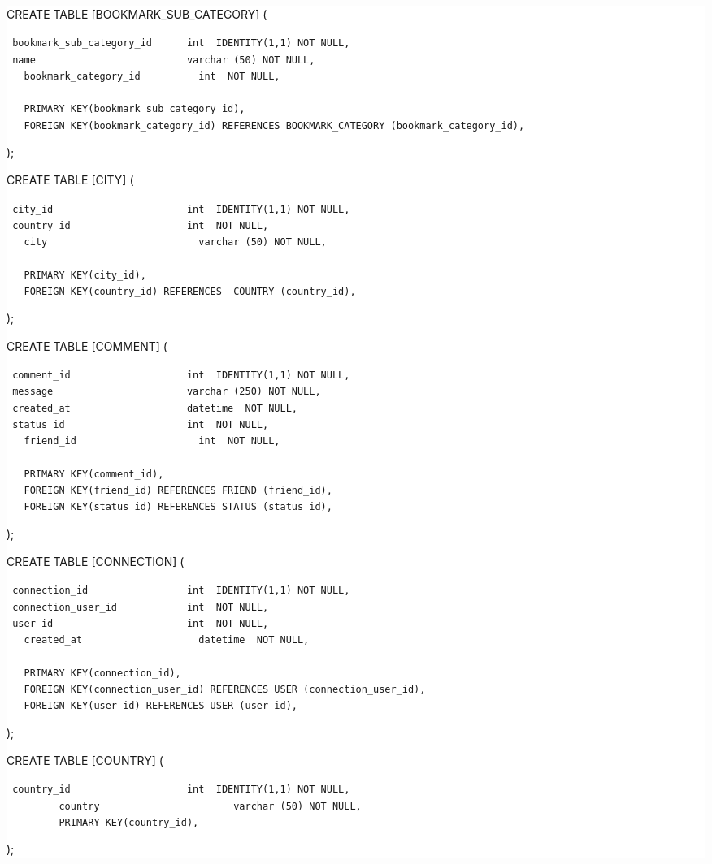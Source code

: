 

CREATE TABLE [BOOKMARK_SUB_CATEGORY] (

	 bookmark_sub_category_id      int  IDENTITY(1,1) NOT NULL,
	 name                          varchar (50) NOT NULL,
       bookmark_category_id          int  NOT NULL,

       PRIMARY KEY(bookmark_sub_category_id),
       FOREIGN KEY(bookmark_category_id) REFERENCES BOOKMARK_CATEGORY (bookmark_category_id),

);


CREATE TABLE [CITY] (

	 city_id                       int  IDENTITY(1,1) NOT NULL,
	 country_id                    int  NOT NULL,
       city                          varchar (50) NOT NULL,

       PRIMARY KEY(city_id),
       FOREIGN KEY(country_id) REFERENCES  COUNTRY (country_id),
);



CREATE TABLE [COMMENT] (

	 comment_id                    int  IDENTITY(1,1) NOT NULL,
	 message                       varchar (250) NOT NULL,
	 created_at                    datetime  NOT NULL,
	 status_id                     int  NOT NULL,
       friend_id                     int  NOT NULL,

       PRIMARY KEY(comment_id),
       FOREIGN KEY(friend_id) REFERENCES FRIEND (friend_id),
       FOREIGN KEY(status_id) REFERENCES STATUS (status_id),
);


CREATE TABLE [CONNECTION] (

	 connection_id                 int  IDENTITY(1,1) NOT NULL,
	 connection_user_id            int  NOT NULL,
	 user_id                       int  NOT NULL,
       created_at                    datetime  NOT NULL,

       PRIMARY KEY(connection_id),
       FOREIGN KEY(connection_user_id) REFERENCES USER (connection_user_id),
       FOREIGN KEY(user_id) REFERENCES USER (user_id),
);



CREATE TABLE [COUNTRY] (

	 country_id                    int  IDENTITY(1,1) NOT NULL,
             country                       varchar (50) NOT NULL,
             PRIMARY KEY(country_id),
             
);
